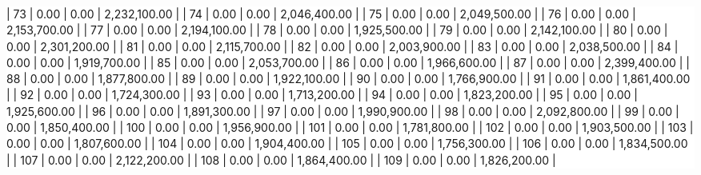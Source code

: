|              73 |            0.00 |            0.00 |    2,232,100.00 |
|              74 |            0.00 |            0.00 |    2,046,400.00 |
|              75 |            0.00 |            0.00 |    2,049,500.00 |
|              76 |            0.00 |            0.00 |    2,153,700.00 |
|              77 |            0.00 |            0.00 |    2,194,100.00 |
|              78 |            0.00 |            0.00 |    1,925,500.00 |
|              79 |            0.00 |            0.00 |    2,142,100.00 |
|              80 |            0.00 |            0.00 |    2,301,200.00 |
|              81 |            0.00 |            0.00 |    2,115,700.00 |
|              82 |            0.00 |            0.00 |    2,003,900.00 |
|              83 |            0.00 |            0.00 |    2,038,500.00 |
|              84 |            0.00 |            0.00 |    1,919,700.00 |
|              85 |            0.00 |            0.00 |    2,053,700.00 |
|              86 |            0.00 |            0.00 |    1,966,600.00 |
|              87 |            0.00 |            0.00 |    2,399,400.00 |
|              88 |            0.00 |            0.00 |    1,877,800.00 |
|              89 |            0.00 |            0.00 |    1,922,100.00 |
|              90 |            0.00 |            0.00 |    1,766,900.00 |
|              91 |            0.00 |            0.00 |    1,861,400.00 |
|              92 |            0.00 |            0.00 |    1,724,300.00 |
|              93 |            0.00 |            0.00 |    1,713,200.00 |
|              94 |            0.00 |            0.00 |    1,823,200.00 |
|              95 |            0.00 |            0.00 |    1,925,600.00 |
|              96 |            0.00 |            0.00 |    1,891,300.00 |
|              97 |            0.00 |            0.00 |    1,990,900.00 |
|              98 |            0.00 |            0.00 |    2,092,800.00 |
|              99 |            0.00 |            0.00 |    1,850,400.00 |
|             100 |            0.00 |            0.00 |    1,956,900.00 |
|             101 |            0.00 |            0.00 |    1,781,800.00 |
|             102 |            0.00 |            0.00 |    1,903,500.00 |
|             103 |            0.00 |            0.00 |    1,807,600.00 |
|             104 |            0.00 |            0.00 |    1,904,400.00 |
|             105 |            0.00 |            0.00 |    1,756,300.00 |
|             106 |            0.00 |            0.00 |    1,834,500.00 |
|             107 |            0.00 |            0.00 |    2,122,200.00 |
|             108 |            0.00 |            0.00 |    1,864,400.00 |
|             109 |            0.00 |            0.00 |    1,826,200.00 |